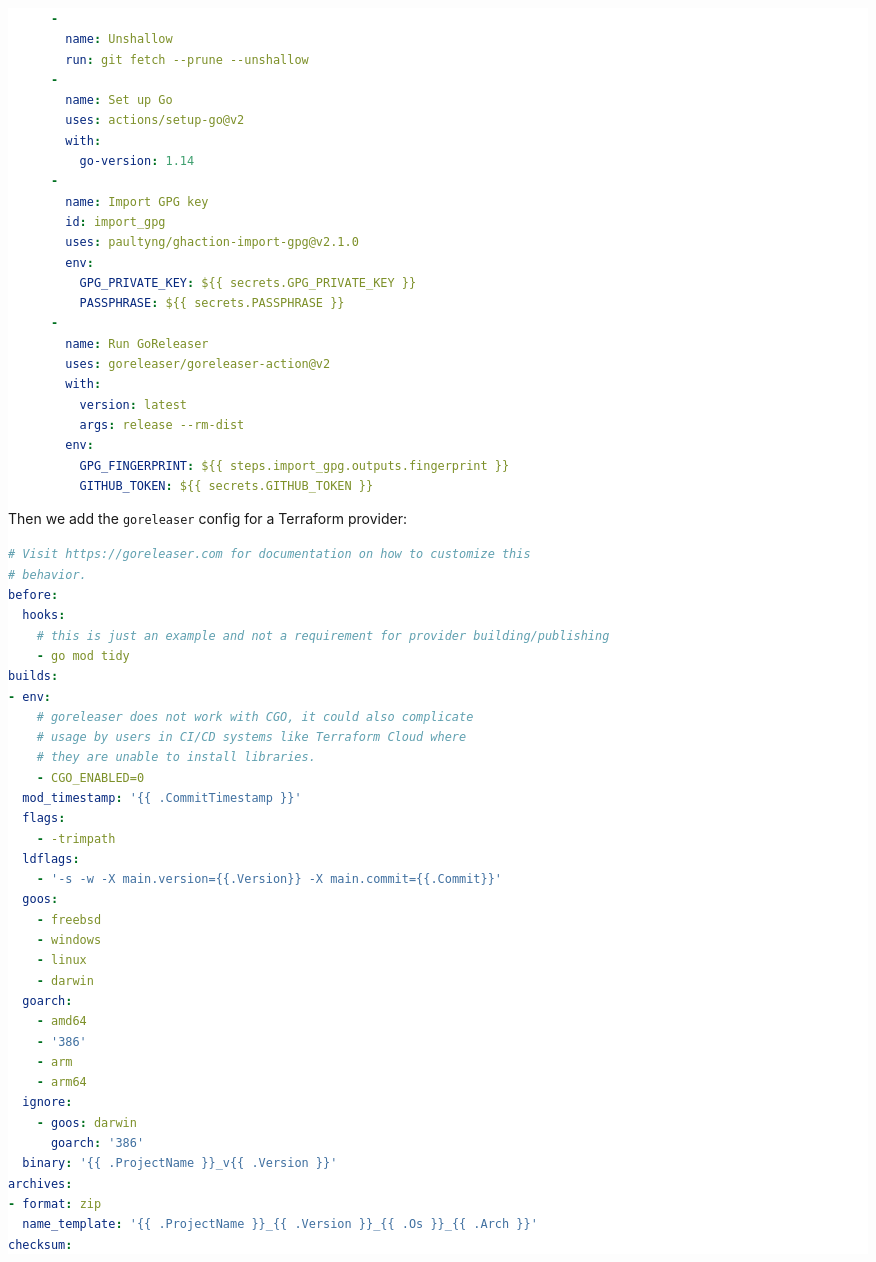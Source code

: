 ```yaml
      -
        name: Unshallow
        run: git fetch --prune --unshallow
      -
        name: Set up Go
        uses: actions/setup-go@v2
        with:
          go-version: 1.14
      -
        name: Import GPG key
        id: import_gpg
        uses: paultyng/ghaction-import-gpg@v2.1.0
        env:
          GPG_PRIVATE_KEY: ${{ secrets.GPG_PRIVATE_KEY }}
          PASSPHRASE: ${{ secrets.PASSPHRASE }}
      -
        name: Run GoReleaser
        uses: goreleaser/goreleaser-action@v2
        with:
          version: latest
          args: release --rm-dist
        env:
          GPG_FINGERPRINT: ${{ steps.import_gpg.outputs.fingerprint }}
          GITHUB_TOKEN: ${{ secrets.GITHUB_TOKEN }}
```

Then we add the `goreleaser` config for a Terraform provider:

```yaml
# Visit https://goreleaser.com for documentation on how to customize this
# behavior.
before:
  hooks:
    # this is just an example and not a requirement for provider building/publishing
    - go mod tidy
builds:
- env:
    # goreleaser does not work with CGO, it could also complicate
    # usage by users in CI/CD systems like Terraform Cloud where
    # they are unable to install libraries.
    - CGO_ENABLED=0
  mod_timestamp: '{{ .CommitTimestamp }}'
  flags:
    - -trimpath
  ldflags:
    - '-s -w -X main.version={{.Version}} -X main.commit={{.Commit}}'
  goos:
    - freebsd
    - windows
    - linux
    - darwin
  goarch:
    - amd64
    - '386'
    - arm
    - arm64
  ignore:
    - goos: darwin
      goarch: '386'
  binary: '{{ .ProjectName }}_v{{ .Version }}'
archives:
- format: zip
  name_template: '{{ .ProjectName }}_{{ .Version }}_{{ .Os }}_{{ .Arch }}'
checksum:
```